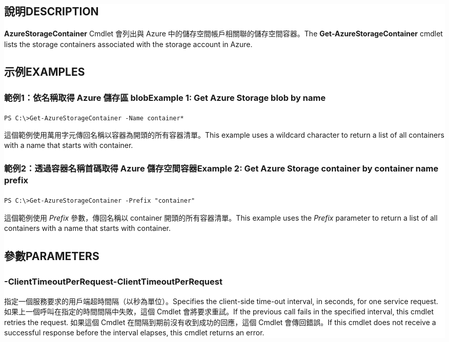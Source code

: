 ## <span data-ttu-id="ffe2a-107">說明</span><span class="sxs-lookup"><span data-stu-id="ffe2a-107">DESCRIPTION</span></span>
<span data-ttu-id="ffe2a-108">**AzureStorageContainer** Cmdlet 會列出與 Azure 中的儲存空間帳戶相關聯的儲存空間容器。</span><span class="sxs-lookup"><span data-stu-id="ffe2a-108">The **Get-AzureStorageContainer** cmdlet lists the storage containers associated with the storage account in Azure.</span></span>

## <span data-ttu-id="ffe2a-109">示例</span><span class="sxs-lookup"><span data-stu-id="ffe2a-109">EXAMPLES</span></span>

### <span data-ttu-id="ffe2a-110">範例1：依名稱取得 Azure 儲存區 blob</span><span class="sxs-lookup"><span data-stu-id="ffe2a-110">Example 1: Get Azure Storage blob by name</span></span>
```
PS C:\>Get-AzureStorageContainer -Name container*
```

<span data-ttu-id="ffe2a-111">這個範例使用萬用字元傳回名稱以容器為開頭的所有容器清單。</span><span class="sxs-lookup"><span data-stu-id="ffe2a-111">This example uses a wildcard character to return a list of all containers with a name that starts with container.</span></span>

### <span data-ttu-id="ffe2a-112">範例2：透過容器名稱首碼取得 Azure 儲存空間容器</span><span class="sxs-lookup"><span data-stu-id="ffe2a-112">Example 2: Get Azure Storage container by container name prefix</span></span>
```
PS C:\>Get-AzureStorageContainer -Prefix "container"
```

<span data-ttu-id="ffe2a-113">這個範例使用 *Prefix* 參數，傳回名稱以 container 開頭的所有容器清單。</span><span class="sxs-lookup"><span data-stu-id="ffe2a-113">This example uses the *Prefix* parameter to return a list of all containers with a name that starts with container.</span></span>

## <span data-ttu-id="ffe2a-114">參數</span><span class="sxs-lookup"><span data-stu-id="ffe2a-114">PARAMETERS</span></span>

### <span data-ttu-id="ffe2a-115">-ClientTimeoutPerRequest</span><span class="sxs-lookup"><span data-stu-id="ffe2a-115">-ClientTimeoutPerRequest</span></span>
<span data-ttu-id="ffe2a-116">指定一個服務要求的用戶端超時間隔（以秒為單位）。</span><span class="sxs-lookup"><span data-stu-id="ffe2a-116">Specifies the client-side time-out interval, in seconds, for one service request.</span></span>
<span data-ttu-id="ffe2a-117">如果上一個呼叫在指定的時間間隔中失敗，這個 Cmdlet 會將要求重試。</span><span class="sxs-lookup"><span data-stu-id="ffe2a-117">If the previous call fails in the specified interval, this cmdlet retries the request.</span></span>
<span data-ttu-id="ffe2a-118">如果這個 Cmdlet 在間隔到期前沒有收到成功的回應，這個 Cmdlet 會傳回錯誤。</span><span class="sxs-lookup"><span data-stu-id="ffe2a-118">If this cmdlet does not receive a successful response before the interval elapses, this cmdlet returns an error.</span></span>
